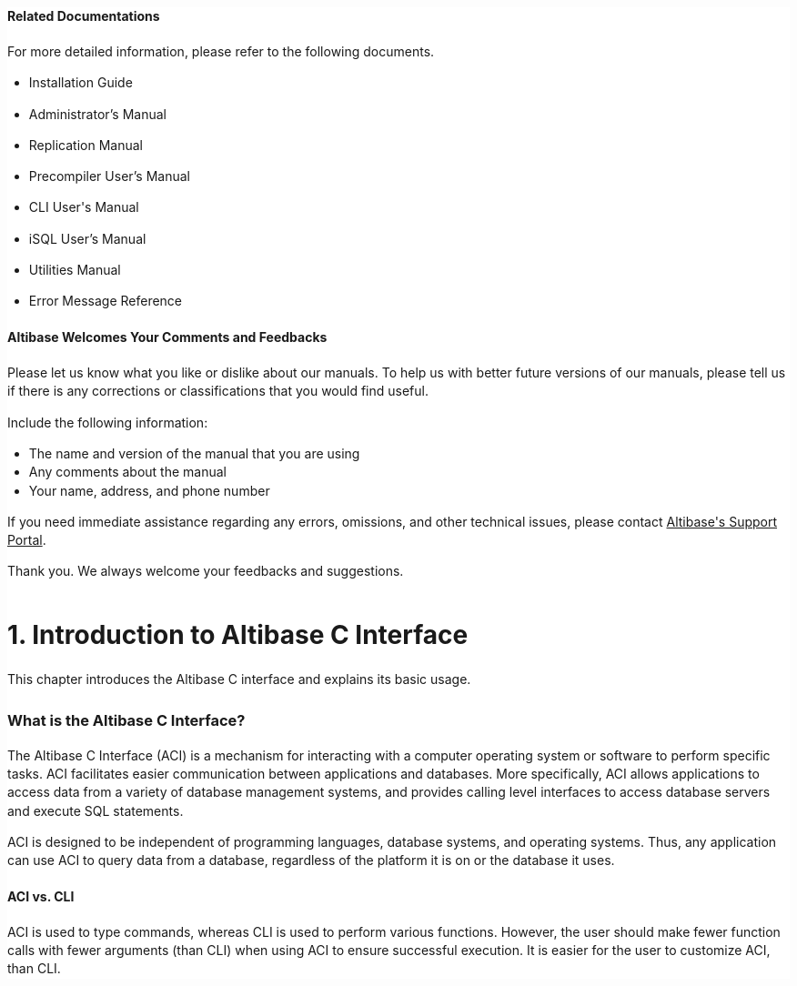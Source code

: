 #### Related Documentations

For more detailed information, please refer to the following documents.

-   Installation Guide

-   Administrator’s Manual

-   Replication Manual

-   Precompiler User’s Manual

-   CLI User's Manual

-   iSQL User’s Manual

-   Utilities Manual

-   Error Message Reference

#### Altibase Welcomes Your Comments and Feedbacks

Please let us know what you like or dislike about our manuals. To help us with better future versions of our manuals, please tell us if there is any corrections or classifications that you would find useful.

Include the following information:

- The name and version of the manual that you are using
- Any comments about the manual
- Your name, address, and phone number

If you need immediate assistance regarding any errors, omissions, and other technical issues, please contact [Altibase's Support Portal](http://support.altibase.com/en/).

Thank you. We always welcome your feedbacks and suggestions.

# 1. Introduction to Altibase C Interface

This chapter introduces the Altibase C interface and explains its basic usage.

### What is the Altibase C Interface?

The Altibase C Interface (ACI) is a mechanism for interacting with a computer operating system or software to perform specific tasks. ACI facilitates easier communication between applications and databases. More specifically, ACI allows applications to access data from a variety of database management systems, and provides calling level interfaces to access database servers and execute SQL statements.

ACI is designed to be independent of programming languages, database systems, and operating systems. Thus, any application can use ACI to query data from a database, regardless of the platform it is on or the database it uses.

#### ACI vs. CLI

ACI is used to type commands, whereas CLI is used to perform various functions. However, the user should make fewer function calls with fewer arguments (than CLI) when using ACI to ensure successful execution. It is easier for the user to customize ACI, than CLI.
